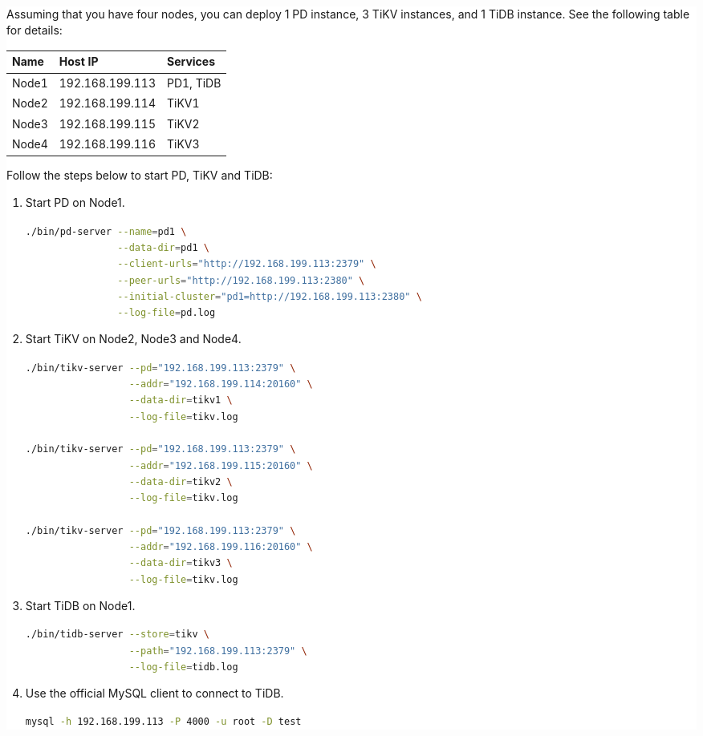 Assuming that you have four nodes, you can deploy 1 PD instance, 3 TiKV instances, and 1 TiDB instance. See the following table for details:

| Name | Host IP | Services |
| :-- | :-- | :------------------- |
| Node1 | 192.168.199.113 | PD1, TiDB |
| Node2 | 192.168.199.114 | TiKV1 |
| Node3 | 192.168.199.115 | TiKV2 |
| Node4 | 192.168.199.116 | TiKV3 |

Follow the steps below to start PD, TiKV and TiDB:

1. Start PD on Node1.

    ```bash
    ./bin/pd-server --name=pd1 \
                    --data-dir=pd1 \
                    --client-urls="http://192.168.199.113:2379" \
                    --peer-urls="http://192.168.199.113:2380" \
                    --initial-cluster="pd1=http://192.168.199.113:2380" \
                    --log-file=pd.log
    ```  
    
2. Start TiKV on Node2, Node3 and Node4.
    
    ```bash
    ./bin/tikv-server --pd="192.168.199.113:2379" \
                      --addr="192.168.199.114:20160" \
                      --data-dir=tikv1 \
                      --log-file=tikv.log

    ./bin/tikv-server --pd="192.168.199.113:2379" \
                      --addr="192.168.199.115:20160" \
                      --data-dir=tikv2 \
                      --log-file=tikv.log

    ./bin/tikv-server --pd="192.168.199.113:2379" \
                      --addr="192.168.199.116:20160" \
                      --data-dir=tikv3 \
                      --log-file=tikv.log
    ```

3. Start TiDB on Node1.
    
    ```bash
    ./bin/tidb-server --store=tikv \
                      --path="192.168.199.113:2379" \
                      --log-file=tidb.log
    ```

4. Use the official MySQL client to connect to TiDB.
    
    ```sh
    mysql -h 192.168.199.113 -P 4000 -u root -D test
    ```
